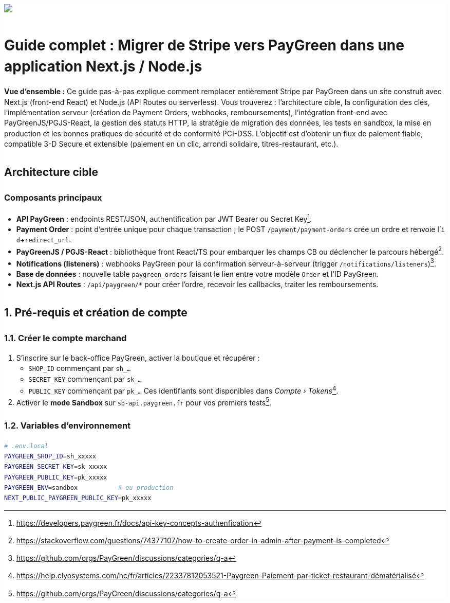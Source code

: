 <img src="https://r2cdn.perplexity.ai/pplx-full-logo-primary-dark%402x.png" class="logo" width="120"/>

# Guide complet : Migrer de Stripe vers PayGreen dans une application Next.js / Node.js

**Vue d’ensemble :**
Ce guide pas-à-pas explique comment remplacer entièrement Stripe par PayGreen dans un site construit avec Next.js (front-end React) et Node.js (API Routes ou serverless). Vous trouverez : l’architecture cible, la configuration des clés, l’implémentation serveur (création de Payment Orders, webhooks, remboursements), l’intégration front-end avec PayGreenJS/PGJS-React, la gestion des statuts HTTP, la stratégie de migration des données, les tests en sandbox, la mise en production et les bonnes pratiques de sécurité et de conformité PCI-DSS. L’objectif est d’obtenir un flux de paiement fiable, compatible 3-D Secure et extensible (paiement en un clic, arrondi solidaire, titres-restaurant, etc.).

## Architecture cible

### Composants principaux

- **API PayGreen** : endpoints REST/JSON, authentification par JWT Bearer ou Secret Key[^1].
- **Payment Order** : point d’entrée unique pour chaque transaction ; le POST `/payment/payment-orders` crée un ordre et renvoie l’`id`+`redirect_url`.
- **PayGreenJS / PGJS-React** : bibliothèque front React/TS pour embarquer les champs CB ou déclencher le parcours hébergé[^2].
- **Notifications (listeners)** : webhooks PayGreen pour la confirmation serveur-à-serveur (trigger `/notifications/listeners`)[^3].
- **Base de données** : nouvelle table `paygreen_orders` faisant le lien entre votre modèle `Order` et l’ID PayGreen.
- **Next.js API Routes** : `/api/paygreen/*` pour créer l’ordre, recevoir les callbacks, traiter les remboursements.


## 1. Pré-requis et création de compte

### 1.1. Créer le compte marchand

1. S’inscrire sur le back-office PayGreen, activer la boutique et récupérer :
    - `SHOP_ID` commençant par `sh_…`
    - `SECRET_KEY` commençant par `sk_…`
    - `PUBLIC_KEY` commençant par `pk_…`
Ces identifiants sont disponibles dans *Compte › Tokens*[^4].
2. Activer le **mode Sandbox** sur `sb-api.paygreen.fr` pour vos premiers tests[^3].

### 1.2. Variables d’environnement

```bash
# .env.local
PAYGREEN_SHOP_ID=sh_xxxxx
PAYGREEN_SECRET_KEY=sk_xxxxx
PAYGREEN_PUBLIC_KEY=pk_xxxxx
PAYGREEN_ENV=sandbox           # ou production
NEXT_PUBLIC_PAYGREEN_PUBLIC_KEY=pk_xxxxx
```


[^1]: https://developers.paygreen.fr/docs/api-key-concepts-authenfication
[^2]: https://stackoverflow.com/questions/74377107/how-to-create-order-in-admin-after-payment-is-completed
[^3]: https://github.com/orgs/PayGreen/discussions/categories/q-a
[^4]: https://help.clyosystems.com/hc/fr/articles/22337812053521-Paygreen-Paiement-par-ticket-restaurant-dématérialisé
[^5]: https://cloud.google.com/customers/paygreen
[^6]: https://packagist.org/packages/hraph/paygreen-api-php
[^7]: https://developers.sinch.com/docs/numbers/api-reference/error-codes/status-codes/
[^8]: https://developer.mozilla.org/en-US/docs/Web/HTTP/Reference/Status
[^9]: https://www.paygreen.io/foire-aux-questions
[^10]: https://developer.squareup.com/reference/square/orders-api/pay-order
[^11]: https://developers.paygreen.fr/docs/api-key-concepts-http-response-codes
[^12]: https://github.com/Hraph/PaygreenApiPHP
[^13]: https://wordpress.org/plugins/paygreen-payment-gateway/
[^14]: https://stackoverflow.com/questions/77019481/paygreen-integration-with-django
[^15]: https://www.paygreen.io/retail-kit
[^16]: https://www.paygreen.io
[^17]: https://www.francenum.gouv.fr/activateurs/paygreen
[^18]: https://integration.app/integrations/paygreen
[^19]: https://github.com/PayGreen
[^20]: https://www.cfnews.net/Annuaires-base-de-deals/Base-de-deals/Capital-Innovation-ACTIVITES-DE-PAYGREEN-vendredi-9-mars-2018
[^21]: https://www.innovorder.com/integrations/paygreen
[^22]: https://apitracker.io/a/paygreen-io
[^23]: https://www.codeur.com/migration-api
[^24]: https://help.swile.co/hc/fr/articles/22725950249490-Comment-activer-ou-désactiver-les-paiements-via-Paygreen
[^25]: https://developers.paygreen.fr/docs/how-to-use-paygreen
[^26]: https://github.com/PayGreen/paygreen-php
[^27]: https://docs.payu.in/docs/rest-api-format
[^28]: https://support.authorize.net/knowledgebase/Knowledgearticle/?code=000001111
[^29]: https://restfulapi.net/http-status-codes/
[^30]: https://plugintests.com/plugins/wporg/paygreen-payment-gateway/1.0.21
[^31]: https://docs.payone.com/integration/response-handling/json-responses
[^32]: https://docs.adyen.com/pt/development-resources/response-handling/
[^33]: https://developers.google.com/pay/api/web/reference/response-objects
[^34]: https://github.com/joho/7XX-rfc
[^35]: https://stackoverflow.com/questions/tagged/laravel_9?tab=active\&page=20
[^36]: https://developer.nuapay.com/np_httpreasons.html
[^37]: https://gist.github.com/ericewers/c2c6ed0aa0963d8a401680837ca8cc92
[^38]: https://developers.flipdish.com/reference/listpaygreenconfigurations-1
[^39]: https://docs.cpuc.ca.gov/PublishedDocs/Published/G000/M498/K964/498964652.PDF
[^40]: https://pay.weixin.qq.com/doc/global/v3/en/4012357121
[^41]: https://docs.adyen.com/api-explorer/Checkout/41/post/orders
[^42]: https://developer.payg.in/order-api.html
[^43]: https://support.greenpay.me/portal/en/kb/articles/tokenization-process-with
[^44]: https://payzen.io/content/payzen/en-EN/back-office/payment-order/tla1446562665611.pdf
[^45]: https://paiement.systempay.fr/doc/en-EN/rest/V4.0/api/payment_nfois_order_reference.html
[^46]: https://developers.payulatam.com/latam/en/docs/services/networktokenization.html
[^47]: https://github.com/PayGreen/pgjs-react
[^48]: https://developers.paygreen.fr/docs/payment-payment-orders
[^49]: https://developers.paygreen.fr/reference/get_get_payment_order
[^50]: https://docs.adyen.com/online-payments/tokenization/
[^51]: https://developers.paygreen.fr/reference/post_create_payment_order